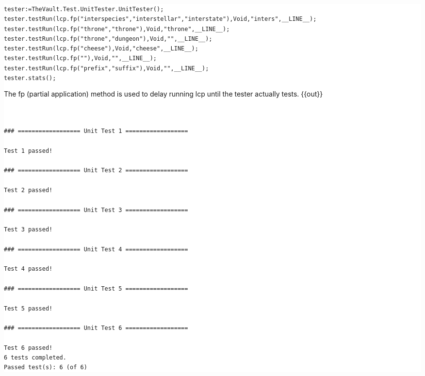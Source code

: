 
```zkl
tester:=TheVault.Test.UnitTester.UnitTester();
tester.testRun(lcp.fp("interspecies","interstellar","interstate"),Void,"inters",__LINE__);
tester.testRun(lcp.fp("throne","throne"),Void,"throne",__LINE__);
tester.testRun(lcp.fp("throne","dungeon"),Void,"",__LINE__);
tester.testRun(lcp.fp("cheese"),Void,"cheese",__LINE__);
tester.testRun(lcp.fp(""),Void,"",__LINE__);
tester.testRun(lcp.fp("prefix","suffix"),Void,"",__LINE__);
tester.stats();
```

The fp (partial application) method is used to delay running lcp until the tester actually tests.
{{out}}

```txt


### ================== Unit Test 1 ==================

Test 1 passed!

### ================== Unit Test 2 ==================

Test 2 passed!

### ================== Unit Test 3 ==================

Test 3 passed!

### ================== Unit Test 4 ==================

Test 4 passed!

### ================== Unit Test 5 ==================

Test 5 passed!

### ================== Unit Test 6 ==================

Test 6 passed!
6 tests completed.
Passed test(s): 6 (of 6)

```

